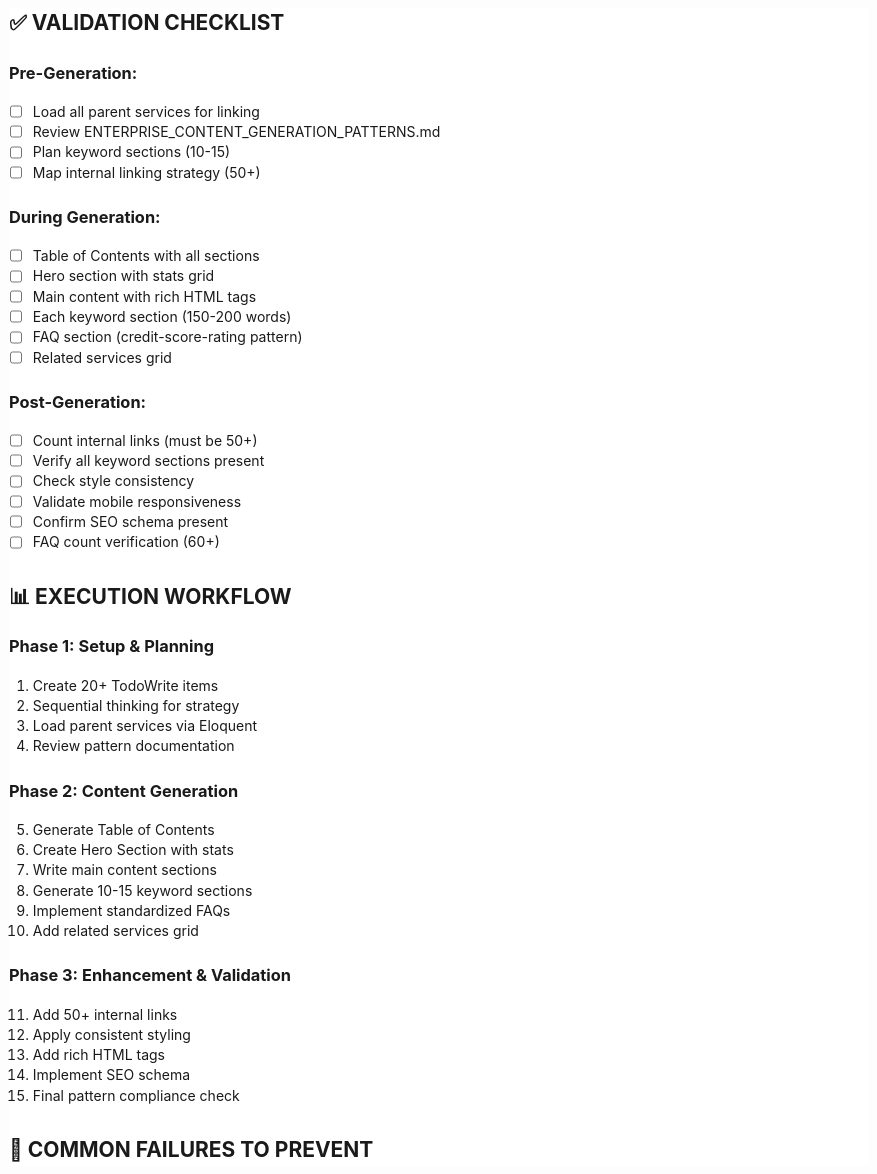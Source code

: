 ## ✅ VALIDATION CHECKLIST

### **Pre-Generation:**
- [ ] Load all parent services for linking
- [ ] Review ENTERPRISE_CONTENT_GENERATION_PATTERNS.md
- [ ] Plan keyword sections (10-15)
- [ ] Map internal linking strategy (50+)

### **During Generation:**
- [ ] Table of Contents with all sections
- [ ] Hero section with stats grid
- [ ] Main content with rich HTML tags
- [ ] Each keyword section (150-200 words)
- [ ] FAQ section (credit-score-rating pattern)
- [ ] Related services grid

### **Post-Generation:**
- [ ] Count internal links (must be 50+)
- [ ] Verify all keyword sections present
- [ ] Check style consistency
- [ ] Validate mobile responsiveness
- [ ] Confirm SEO schema present
- [ ] FAQ count verification (60+)

## 📊 EXECUTION WORKFLOW

### **Phase 1: Setup & Planning**
1. Create 20+ TodoWrite items
2. Sequential thinking for strategy
3. Load parent services via Eloquent
4. Review pattern documentation

### **Phase 2: Content Generation**
5. Generate Table of Contents
6. Create Hero Section with stats
7. Write main content sections
8. Generate 10-15 keyword sections
9. Implement standardized FAQs
10. Add related services grid

### **Phase 3: Enhancement & Validation**
11. Add 50+ internal links
12. Apply consistent styling
13. Add rich HTML tags
14. Implement SEO schema
15. Final pattern compliance check

## 🚨 COMMON FAILURES TO PREVENT
